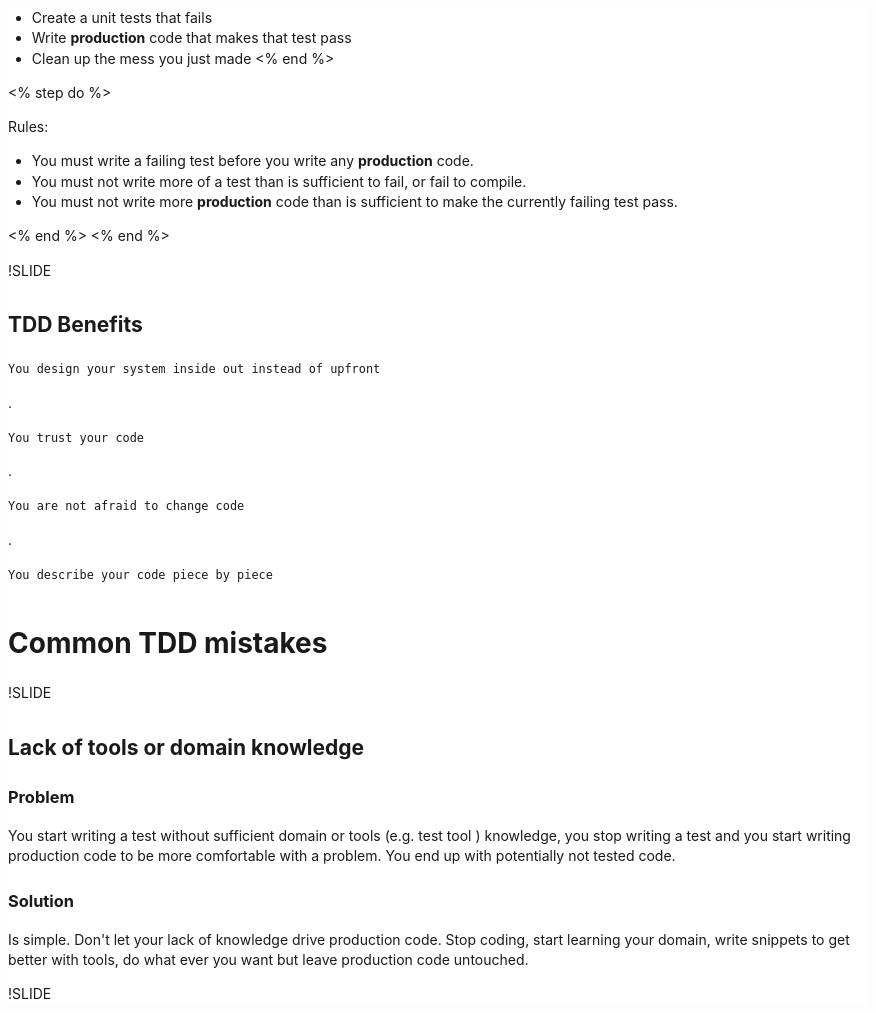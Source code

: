 * Create a unit tests that fails
* Write __production__ code that makes that test pass
* Clean up the mess you just made
<% end %>

<% step do %>

Rules:

* You must write a failing test before you write any __production__ code.
* You must not write more of a test than is sufficient to fail, or fail to compile.
* You must not write more __production__ code than is sufficient to make the currently failing test pass.

<% end %>
<% end %>

!SLIDE

## TDD Benefits 
 
    You design your system inside out instead of upfront 

.

    You trust your code

.
    
    You are not afraid to change code

.    

    You describe your code piece by piece


# Common TDD mistakes 

!SLIDE

## Lack of tools or domain knowledge

### Problem 

You start writing a test without sufficient domain or tools (e.g. test tool ) knowledge, you stop writing a test and you start writing production code to be more comfortable with a problem. You end up with potentially not tested code.

### Solution 

Is simple. Don't let your lack of knowledge drive production code. Stop coding, start learning your domain, write snippets to get better with tools, do what ever you want but leave production code untouched.

!SLIDE 
